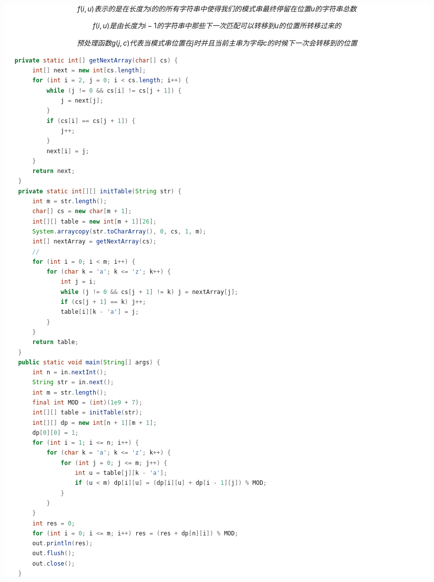 $$
f(i,u)表示的是在长度为 i 的的所有字符串中使得我们的模式串最终停留在位置 u 的字符串总数
$$

$$
f(i,u)是由长度为 i-1 的字符串中那些下一次匹配可以转移到 u 的位置所转移过来的
$$

$$
预处理函数g(j,c)代表当模式串位置在 j 时并且当前主串为字母 c 的时候下一次会转移到的位置
$$

```java
   private static int[] getNextArray(char[] cs) {
        int[] next = new int[cs.length];
        for (int i = 2, j = 0; i < cs.length; i++) {
            while (j != 0 && cs[i] != cs[j + 1]) {
                j = next[j];
            }
            if (cs[i] == cs[j + 1]) {
                j++;
            }
            next[i] = j;
        }
        return next;
    }
    private static int[][] initTable(String str) {
        int m = str.length();
        char[] cs = new char[m + 1];
        int[][] table = new int[m + 1][26];
        System.arraycopy(str.toCharArray(), 0, cs, 1, m);
        int[] nextArray = getNextArray(cs);
        //
        for (int i = 0; i < m; i++) {
            for (char k = 'a'; k <= 'z'; k++) {
                int j = i;
                while (j != 0 && cs[j + 1] != k) j = nextArray[j];
                if (cs[j + 1] == k) j++;
                table[i][k - 'a'] = j;
            }
        }
        return table;
    }
    public static void main(String[] args) {
        int n = in.nextInt();
        String str = in.next();
        int m = str.length();
        final int MOD = (int)(1e9 + 7);
        int[][] table = initTable(str);
        int[][] dp = new int[n + 1][m + 1];
        dp[0][0] = 1;
        for (int i = 1; i <= n; i++) {
            for (char k = 'a'; k <= 'z'; k++) {
                for (int j = 0; j <= m; j++) {
                    int u = table[j][k - 'a'];
                    if (u < m) dp[i][u] = (dp[i][u] + dp[i - 1][j]) % MOD;
                }
            }
        }
        int res = 0;
        for (int i = 0; i <= m; i++) res = (res + dp[n][i]) % MOD;
        out.println(res);
        out.flush();
        out.close();
    }
```